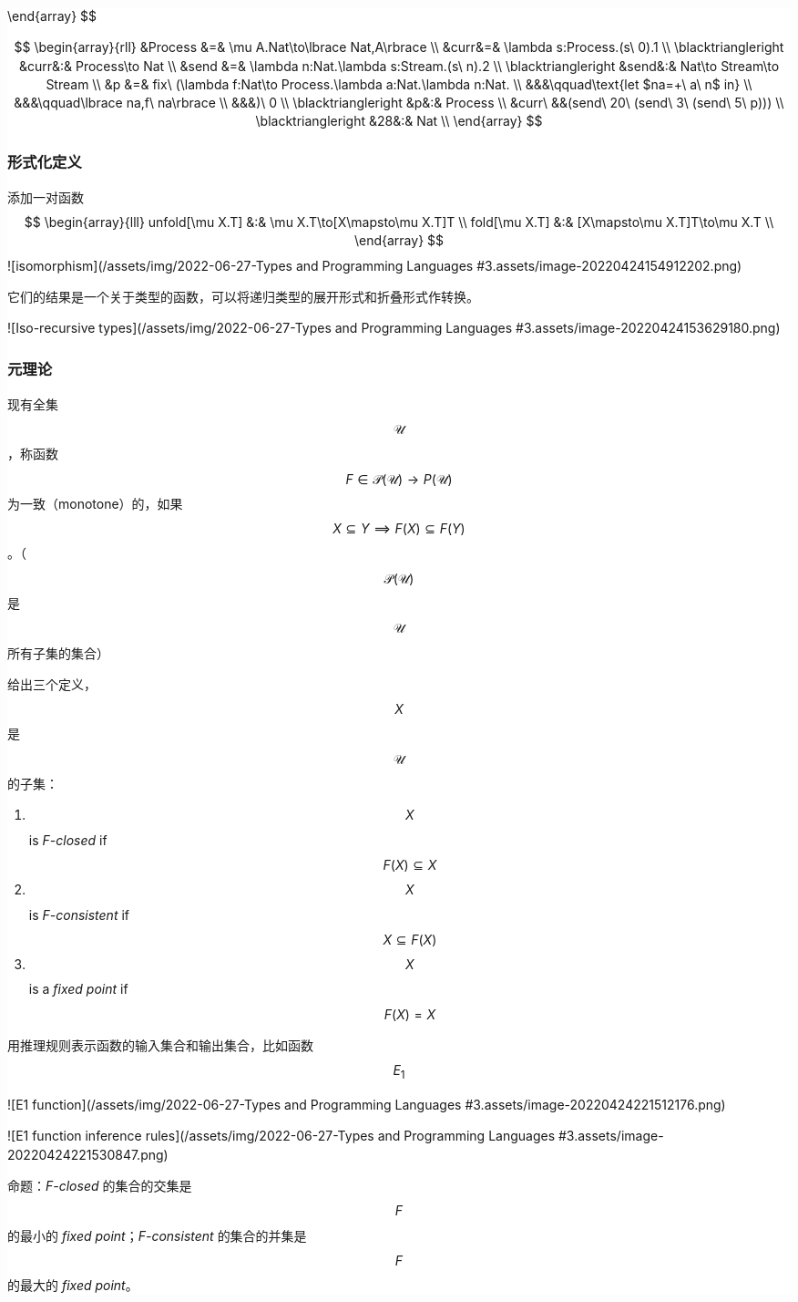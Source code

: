 \end{array}
$$

$$
\begin{array}{rll}
&Process &=& \mu A.Nat\to\lbrace Nat,A\rbrace \\
&curr&=& \lambda s:Process.(s\ 0).1 \\
\blacktriangleright &curr&:& Process\to Nat \\
&send &=& \lambda n:Nat.\lambda s:Stream.(s\ n).2 \\
\blacktriangleright &send&:& Nat\to Stream\to Stream \\
&p &=& fix\ (\lambda f:Nat\to Process.\lambda a:Nat.\lambda n:Nat. \\
&&&\qquad\text{let $na=+\ a\ n$ in} \\
&&&\qquad\lbrace na,f\ na\rbrace \\
&&&)\ 0 \\
\blacktriangleright &p&:& Process \\
&curr\ &&(send\ 20\ (send\ 3\ (send\ 5\ p))) \\
\blacktriangleright &28&:& Nat \\
\end{array}
$$

### 形式化定义

添加一对函数
$$
\begin{array}{lll}
unfold[\mu X.T] &:& \mu X.T\to[X\mapsto\mu X.T]T \\
fold[\mu X.T] &:& [X\mapsto\mu X.T]T\to\mu X.T \\
\end{array}
$$
![isomorphism](/assets/img/2022-06-27-Types and Programming Languages #3.assets/image-20220424154912202.png)

它们的结果是一个关于类型的函数，可以将递归类型的展开形式和折叠形式作转换。

![Iso-recursive types](/assets/img/2022-06-27-Types and Programming Languages #3.assets/image-20220424153629180.png)

### 元理论

现有全集 $$\mathcal U$$，称函数 $$F\in\mathcal P(\mathcal U)\to P(\mathcal U)$$ 为一致（monotone）的，如果 $$X\subseteq Y\implies F(X)\subseteq F(Y)$$。（$$\mathcal P(\mathcal U)$$ 是 $$\mathcal U$$ 所有子集的集合）

给出三个定义，$$X$$ 是 $$\mathcal U$$ 的子集：

1. $$X$$ is *F-closed* if $$F(X)\subseteq X$$
2. $$X$$ is *F-consistent* if $$X\subseteq F(X)$$
3. $$X$$ is a *fixed point* if $$F(X)=X$$

用推理规则表示函数的输入集合和输出集合，比如函数 $$E_1$$

![E1 function](/assets/img/2022-06-27-Types and Programming Languages #3.assets/image-20220424221512176.png)

![E1 function inference rules](/assets/img/2022-06-27-Types and Programming Languages #3.assets/image-20220424221530847.png)

命题：*F-closed* 的集合的交集是 $$F$$ 的最小的 *fixed point*；*F-consistent* 的集合的并集是 $$F$$ 的最大的 *fixed point*。
